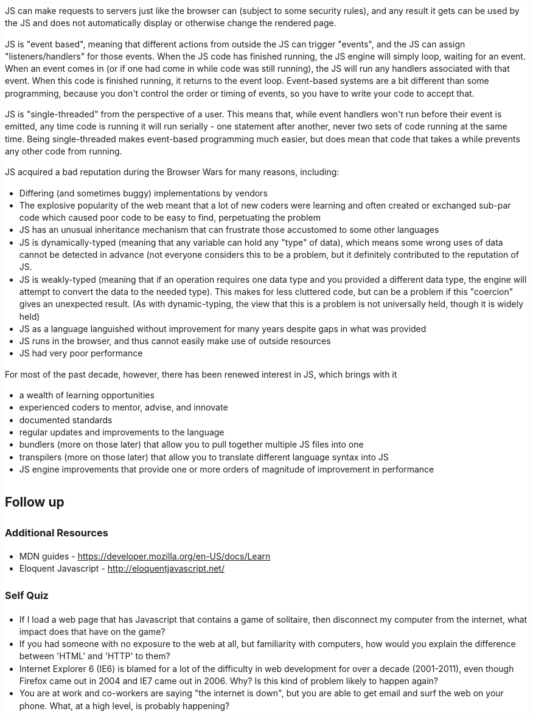 JS can make requests to servers just like the browser can (subject to some security rules), and any result it gets can be used by the JS and does not automatically display or otherwise change the rendered page.  

JS is "event based", meaning that different actions from outside the JS can trigger "events", and the JS can assign "listeners/handlers" for those events.  When the JS code has finished running, the JS engine will simply loop, waiting for an event.  When an event comes in (or if one had come in while code was still running), the JS will run any handlers associated with that event. When this code is finished running, it returns to the event loop.  Event-based systems are a bit different than some programming, because you don't control the order or timing of events, so you have to write your code to accept that.

JS is "single-threaded" from the perspective of a user.  This means that, while event handlers won't run before their event is emitted, any time code is running it will run serially - one statement after another, never two sets of code running at the same time.  Being single-threaded makes event-based programming much easier, but does mean that code that takes a while prevents any other code from running.

JS acquired a bad reputation during the Browser Wars for many reasons, including:
* Differing (and sometimes buggy) implementations by vendors
* The explosive popularity of the web meant that a lot of new coders were learning and often created or exchanged sub-par code which caused poor code to be easy to find, perpetuating the problem
* JS has an unusual inheritance mechanism that can frustrate those accustomed to some other languages
* JS is dynamically-typed (meaning that any variable can hold any "type" of data), which means some wrong uses of data cannot be detected in advance (not everyone considers this to be a problem, but it definitely contributed to the reputation of JS.
* JS is weakly-typed (meaning that if an operation requires one data type and you provided a different data type, the engine will attempt to convert the data to the needed type).  This makes for less cluttered code, but can be a problem if this "coercion" gives an unexpected result.  (As with dynamic-typing, the view that this is a problem is not universally held, though it is widely held) 
* JS as a language languished without improvement for many years despite gaps in what was provided
* JS runs in the browser, and thus cannot easily make use of outside resources
* JS had very poor performance

For most of the past decade, however, there has been renewed interest in JS, which brings with it
* a wealth of learning opportunities
* experienced coders to mentor, advise, and innovate
* documented standards
* regular updates and improvements to the language 
* bundlers (more on those later) that allow you to pull together multiple JS files into one
* transpilers (more on those later) that allow you to translate different language syntax into JS
* JS engine improvements that provide one or more orders of magnitude of improvement in performance 

## Follow up

### Additional Resources
* MDN guides -  https://developer.mozilla.org/en-US/docs/Learn 
* Eloquent Javascript - http://eloquentjavascript.net/

### Self Quiz
* If I load a web page that has Javascript that contains a game of solitaire, then disconnect my computer from the internet, what impact does that have on the game?
* If you had someone with no exposure to the web at all, but familiarity with computers, how would you explain the difference between 'HTML' and 'HTTP' to them?
* Internet Explorer 6 (IE6) is blamed for a lot of the difficulty in web development for over a decade (2001-2011), even though Firefox came out in 2004 and IE7 came out in 2006.  Why?  Is this kind of problem likely to happen again?
* You are at work and co-workers are saying "the internet is down", but you are able to get email and surf the web on your phone.  What, at a high level, is probably happening?
